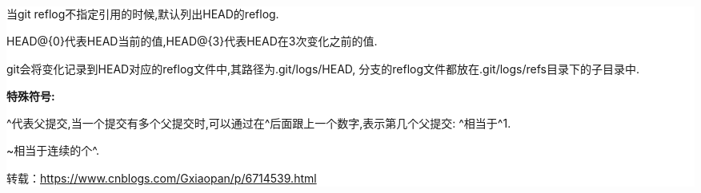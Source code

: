    当git reflog不指定引用的时候,默认列出HEAD的reflog.

   HEAD@{0}代表HEAD当前的值,HEAD@{3}代表HEAD在3次变化之前的值.

   git会将变化记录到HEAD对应的reflog文件中,其路径为.git/logs/HEAD, 分支的reflog文件都放在.git/logs/refs目录下的子目录中.

 

 

**特殊符号:**

   ^代表父提交,当一个提交有多个父提交时,可以通过在^后面跟上一个数字,表示第几个父提交: ^相当于^1.

   ~<n>相当于连续的<n>个^.

转载：https://www.cnblogs.com/Gxiaopan/p/6714539.html